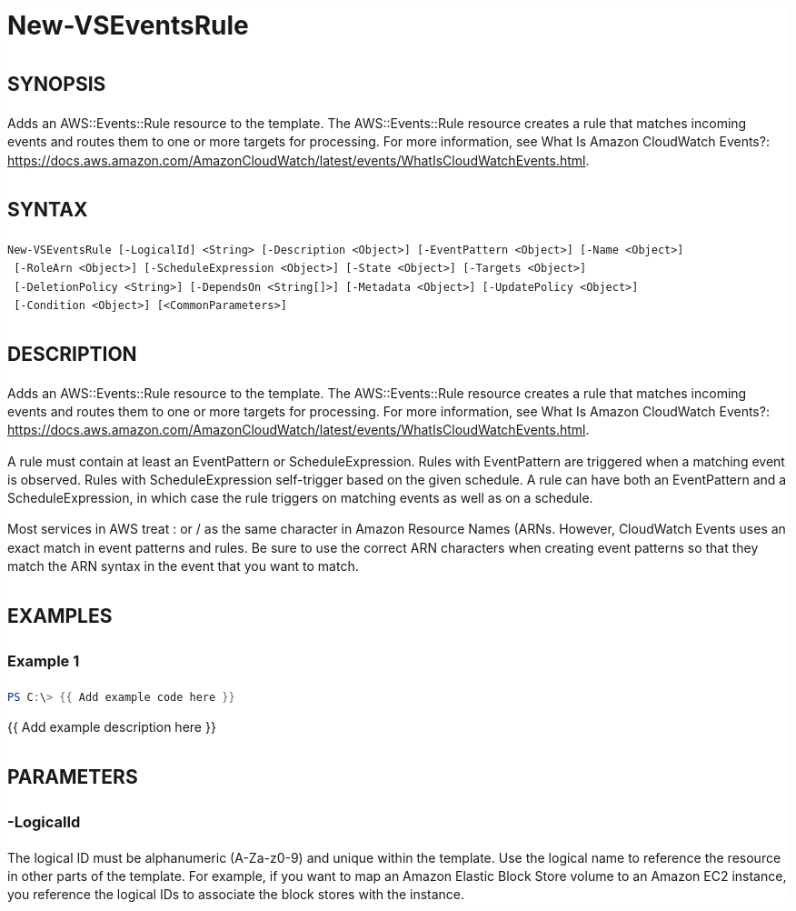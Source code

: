 # New-VSEventsRule

## SYNOPSIS
Adds an AWS::Events::Rule resource to the template.
The AWS::Events::Rule resource creates a rule that matches incoming events and routes them to one or more targets for processing.
For more information, see What Is Amazon CloudWatch Events?: https://docs.aws.amazon.com/AmazonCloudWatch/latest/events/WhatIsCloudWatchEvents.html.

## SYNTAX

```
New-VSEventsRule [-LogicalId] <String> [-Description <Object>] [-EventPattern <Object>] [-Name <Object>]
 [-RoleArn <Object>] [-ScheduleExpression <Object>] [-State <Object>] [-Targets <Object>]
 [-DeletionPolicy <String>] [-DependsOn <String[]>] [-Metadata <Object>] [-UpdatePolicy <Object>]
 [-Condition <Object>] [<CommonParameters>]
```

## DESCRIPTION
Adds an AWS::Events::Rule resource to the template.
The AWS::Events::Rule resource creates a rule that matches incoming events and routes them to one or more targets for processing.
For more information, see What Is Amazon CloudWatch Events?: https://docs.aws.amazon.com/AmazonCloudWatch/latest/events/WhatIsCloudWatchEvents.html.

A rule must contain at least an EventPattern or ScheduleExpression.
Rules with EventPattern are triggered when a matching event is observed.
Rules with ScheduleExpression self-trigger based on the given schedule.
A rule can have both an EventPattern and a ScheduleExpression, in which case the rule triggers on matching events as well as on a schedule.

Most services in AWS treat : or / as the same character in Amazon Resource Names (ARNs.
However, CloudWatch Events uses an exact match in event patterns and rules.
Be sure to use the correct ARN characters when creating event patterns so that they match the ARN syntax in the event that you want to match.

## EXAMPLES

### Example 1
```powershell
PS C:\> {{ Add example code here }}
```

{{ Add example description here }}

## PARAMETERS

### -LogicalId
The logical ID must be alphanumeric (A-Za-z0-9) and unique within the template.
Use the logical name to reference the resource in other parts of the template.
For example, if you want to map an Amazon Elastic Block Store volume to an Amazon EC2 instance, you reference the logical IDs to associate the block stores with the instance.
